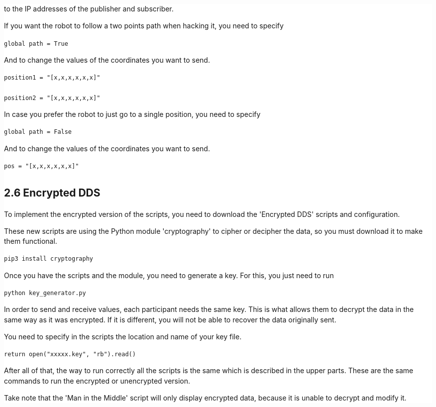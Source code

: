 to the IP addresses of the publisher and subscriber.

If you want the robot to follow a two points path when hacking it, you need to specify

```
global path = True
```

And to change the values of the coordinates you want to send.

```
position1 = "[x,x,x,x,x,x]"

position2 = "[x,x,x,x,x,x]"
```

In case you prefer the robot to just go to a single position, you need to specify

```
global path = False
```

And to change the values of the coordinates you want to send.

```
pos = "[x,x,x,x,x,x]"
```

## 2.6 Encrypted DDS

To implement the encrypted version of the scripts, you need to download the 'Encrypted DDS' scripts and configuration.

These new scripts are using the Python module 'cryptography' to cipher or decipher the data, so you must download it to make them functional.

```
pip3 install cryptography
```

Once you have the scripts and the module, you need to generate a key. For this, you just need to run

```
python key_generator.py
```

In order to send and receive values, each participant needs the same key. This is what allows them to decrypt the data in the same way as it was encrypted. If it is different, you will not be able to recover the data originally sent.

You need to specify in the scripts the location and name of your key file.

```
return open("xxxxx.key", "rb").read()
```

After all of that, the way to run correctly all the scripts is the same which is described in the upper parts. These are the same commands to run the encrypted or unencrypted version.

Take note that the 'Man in the Middle' script will only display encrypted data, because it is unable to decrypt and modify it.
